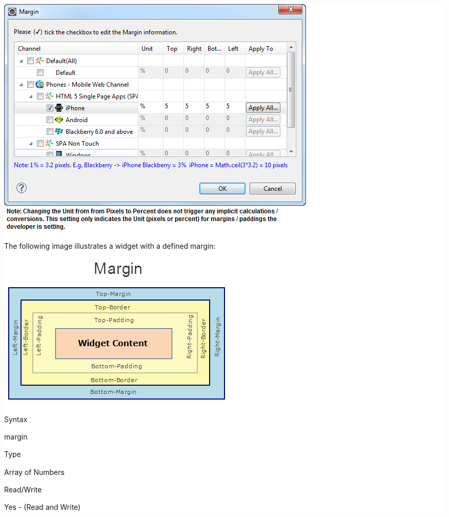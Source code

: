 ![](Resources/Images/MarginSS.png)

The following image illustrates a widget with a defined margin:

![](Resources/Images/Margin.png)

Syntax

margin

Type

Array of Numbers

Read/Write

Yes - (Read and Write)
